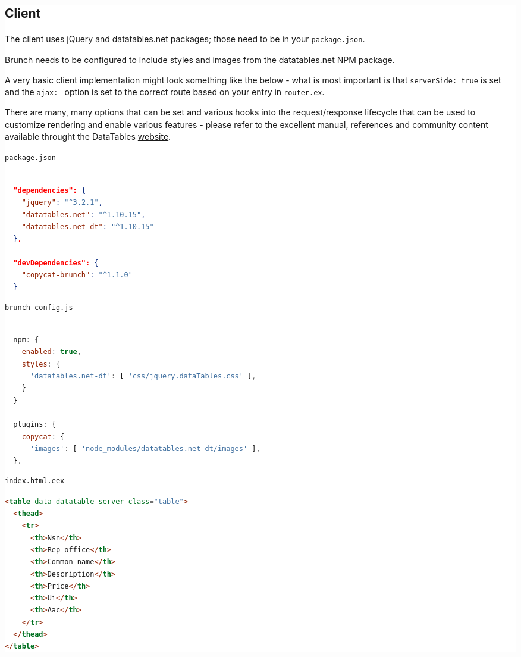 ## Client

  The client uses jQuery and datatables.net packages; those need to be in your `package.json`.

  Brunch needs to be configured to include styles and images from the datatables.net NPM package.

  A very basic client implementation might look something like the below - what is most important
  is that `serverSide: true` is set and the `ajax: ` option is set to the correct route based on your entry in `router.ex`.

  There are many, many options that can be set and various hooks into the request/response lifecycle
  that can be used to customize rendering and enable various features - please refer to the
  excellent manual, references and community content available throught the DataTables
  [website](https://datatables.net/manual/server-side).

`package.json`

```json

  "dependencies": {
    "jquery": "^3.2.1",
    "datatables.net": "^1.10.15",
    "datatables.net-dt": "^1.10.15"
  },

  "devDependencies": {
    "copycat-brunch": "^1.1.0"
  }
```

`brunch-config.js`
    
```javascript

  npm: {
    enabled: true,
    styles: {
      'datatables.net-dt': [ 'css/jquery.dataTables.css' ],
    }
  }

  plugins: {
    copycat: {
      'images': [ 'node_modules/datatables.net-dt/images' ],
  },

```

`index.html.eex`

```html
<table data-datatable-server class="table">
  <thead>
    <tr>
      <th>Nsn</th>
      <th>Rep office</th>
      <th>Common name</th>
      <th>Description</th>
      <th>Price</th>
      <th>Ui</th>
      <th>Aac</th>
    </tr>
  </thead>
</table>
```
